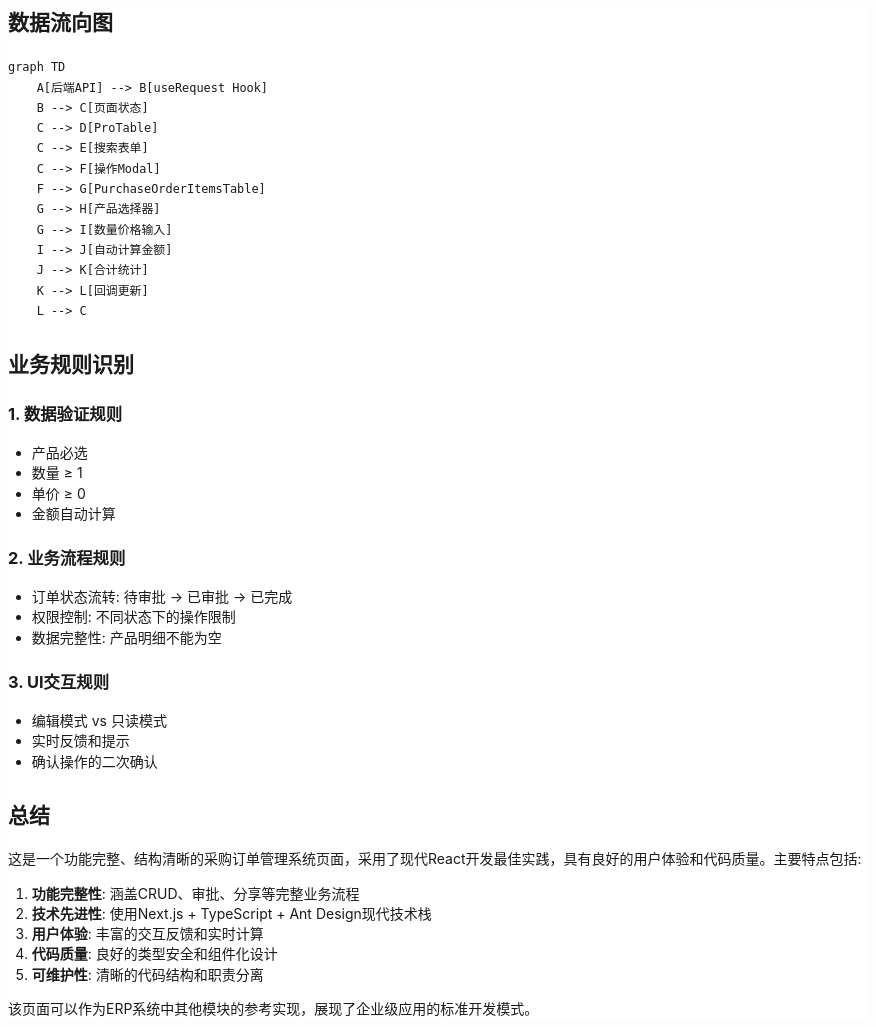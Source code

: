 ## 数据流向图

```mermaid
graph TD
    A[后端API] --> B[useRequest Hook]
    B --> C[页面状态]
    C --> D[ProTable]
    C --> E[搜索表单]
    C --> F[操作Modal]
    F --> G[PurchaseOrderItemsTable]
    G --> H[产品选择器]
    G --> I[数量价格输入]
    I --> J[自动计算金额]
    J --> K[合计统计]
    K --> L[回调更新]
    L --> C
```

## 业务规则识别

### 1. 数据验证规则
- 产品必选
- 数量 ≥ 1
- 单价 ≥ 0
- 金额自动计算

### 2. 业务流程规则
- 订单状态流转: 待审批 → 已审批 → 已完成
- 权限控制: 不同状态下的操作限制
- 数据完整性: 产品明细不能为空

### 3. UI交互规则
- 编辑模式 vs 只读模式
- 实时反馈和提示
- 确认操作的二次确认

## 总结

这是一个功能完整、结构清晰的采购订单管理系统页面，采用了现代React开发最佳实践，具有良好的用户体验和代码质量。主要特点包括:

1. **功能完整性**: 涵盖CRUD、审批、分享等完整业务流程
2. **技术先进性**: 使用Next.js + TypeScript + Ant Design现代技术栈
3. **用户体验**: 丰富的交互反馈和实时计算
4. **代码质量**: 良好的类型安全和组件化设计
5. **可维护性**: 清晰的代码结构和职责分离

该页面可以作为ERP系统中其他模块的参考实现，展现了企业级应用的标准开发模式。